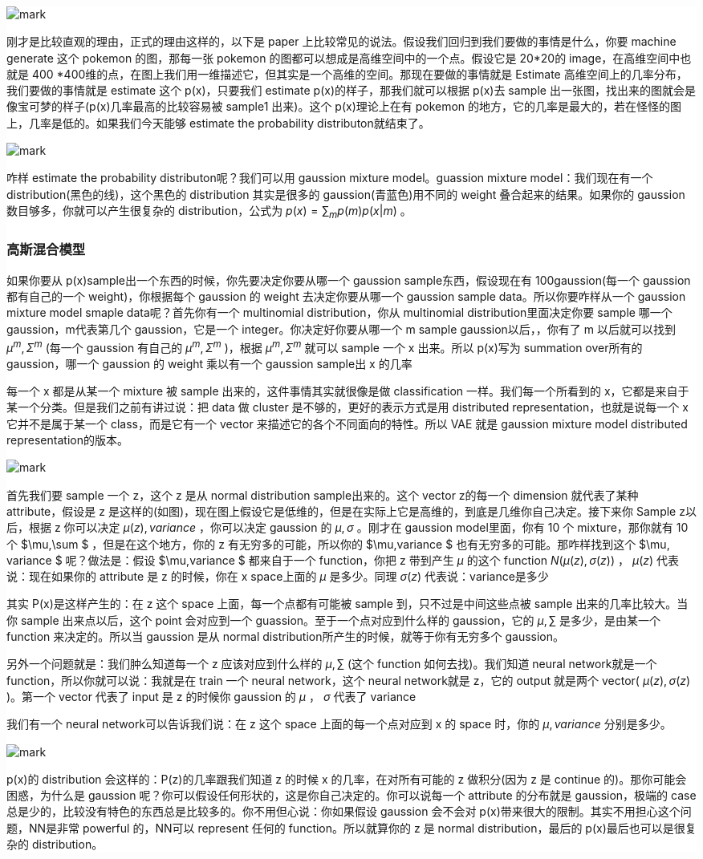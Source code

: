 ![mark](http://images.iterate.site/blog/image/20190818/ECRGNTvVGs4X.png?imageslim)

刚才是比较直观的理由，正式的理由这样的，以下是 paper 上比较常见的说法。假设我们回归到我们要做的事情是什么，你要 machine generate 这个 pokemon 的图，那每一张 pokemon 的图都可以想成是高维空间中的一个点。假设它是 20*20的 image，在高维空间中也就是 400 *400维的点，在图上我们用一维描述它，但其实是一个高维的空间。那现在要做的事情就是 Estimate 高维空间上的几率分布，我们要做的事情就是 estimate 这个 p(x)，只要我们 estimate p(x)的样子，那我们就可以根据 p(x)去 sample 出一张图，找出来的图就会是像宝可梦的样子(p(x)几率最高的比较容易被 sample1 出来)。这个 p(x)理论上在有 pokemon 的地方，它的几率是最大的，若在怪怪的图上，几率是低的。如果我们今天能够 estimate the probability distributon就结束了。

![mark](http://images.iterate.site/blog/image/20190818/63CRVMbBu70N.png?imageslim)


咋样 estimate the probability distributon呢？我们可以用 gaussion mixture model。guassion mixture model：我们现在有一个 distribution(黑色的线)，这个黑色的 distribution 其实是很多的 gaussion(青蓝色)用不同的 weight 叠合起来的结果。如果你的 gaussion 数目够多，你就可以产生很复杂的 distribution，公式为 $p(x)=\sum_{m}p(m)p(x|m)$ 。

###  高斯混合模型

如果你要从 p(x)sample出一个东西的时候，你先要决定你要从哪一个 gaussion sample东西，假设现在有 100gaussion(每一个 gaussion 都有自己的一个 weight)，你根据每个 gaussion 的 weight 去决定你要从哪一个 gaussion sample data。所以你要咋样从一个 gaussion mixture model smaple data呢？首先你有一个 multinomial distribution，你从 multinomial distribution里面决定你要 sample 哪一个 gaussion，m代表第几个 gaussion，它是一个 integer。你决定好你要从哪一个 m sample gaussion以后，，你有了 m 以后就可以找到 $\mu ^m,Σ^m$ (每一个 gaussion 有自己的 $\mu ^m,Σ^m$ )，根据 $\mu ^m,Σ^m$ 就可以 sample 一个 x 出来。所以 p(x)写为 summation over所有的 gaussion，哪一个 gaussion 的 weight 乘以有一个 gaussion sample出 x 的几率


每一个 x 都是从某一个 mixture 被 sample 出来的，这件事情其实就很像是做 classification 一样。我们每一个所看到的 x，它都是来自于某一个分类。但是我们之前有讲过说：把 data 做 cluster 是不够的，更好的表示方式是用 distributed representation，也就是说每一个 x 它并不是属于某一个 class，而是它有一个 vector 来描述它的各个不同面向的特性。所以 VAE 就是 gaussion mixture model distributed representation的版本。

![mark](http://images.iterate.site/blog/image/20190818/xtLI7az98JjT.png?imageslim)





首先我们要 sample 一个 z，这个 z 是从 normal distribution sample出来的。这个 vector z的每一个 dimension 就代表了某种 attribute，假设是 z 是这样的(如图)，现在图上假设它是低维的，但是在实际上它是高维的，到底是几维你自己决定。接下来你 Sample z以后，根据 z 你可以决定 $\mu(z),variance$ ，你可以决定 gaussion 的 $\mu,\sigma$ 。刚才在 gaussion model里面，你有 10 个 mixture，那你就有 10 个 $\mu,\sum $ ，但是在这个地方，你的 z 有无穷多的可能，所以你的 $\mu,variance $ 也有无穷多的可能。那咋样找到这个 $\mu,  variance $ 呢？做法是：假设 $\mu,variance $ 都来自于一个 function，你把 z 带到产生 $\mu$ 的这个 function $N(\mu(z),\sigma(z))$ ， $\mu(z)$ 代表说：现在如果你的 attribute 是 z 的时候，你在 x space上面的 $\mu$ 是多少。同理 $\sigma(z)$ 代表说：variance是多少

其实 P(x)是这样产生的：在 z 这个 space 上面，每一个点都有可能被 sample 到，只不过是中间这些点被 sample 出来的几率比较大。当你 sample 出来点以后，这个 point 会对应到一个 guassion。至于一个点对应到什么样的 gaussion，它的 $\mu,\sum$ 是多少，是由某一个 function 来决定的。所以当 gaussion 是从 normal distribution所产生的时候，就等于你有无穷多个 gaussion。

另外一个问题就是：我们肿么知道每一个 z 应该对应到什么样的 $\mu,\sum$ (这个 function 如何去找)。我们知道 neural network就是一个 function，所以你就可以说：我就是在 train 一个 neural network，这个 neural network就是 z，它的 output 就是两个 vector( $\mu(z),\sigma(z)$ )。第一个 vector 代表了 input 是 z 的时候你 gaussion 的 $\mu$ ， $\sigma$ 代表了 variance

我们有一个 neural network可以告诉我们说：在 z 这个 space 上面的每一个点对应到 x 的 space 时，你的 $\mu,variance$ 分别是多少。

![mark](http://images.iterate.site/blog/image/20190818/dQwJygHEj0Nv.png?imageslim)

p(x)的 distribution 会这样的：P(z)的几率跟我们知道 z 的时候 x 的几率，在对所有可能的 z 做积分(因为 z 是 continue 的)。那你可能会困惑，为什么是 gaussion 呢？你可以假设任何形状的，这是你自己决定的。你可以说每一个 attribute 的分布就是 gaussion，极端的 case 总是少的，比较没有特色的东西总是比较多的。你不用但心说：你如果假设 gaussion 会不会对 p(x)带来很大的限制。其实不用担心这个问题，NN是非常 powerful 的，NN可以 represent 任何的 function。所以就算你的 z 是 normal distribution，最后的 p(x)最后也可以是很复杂的 distribution。
